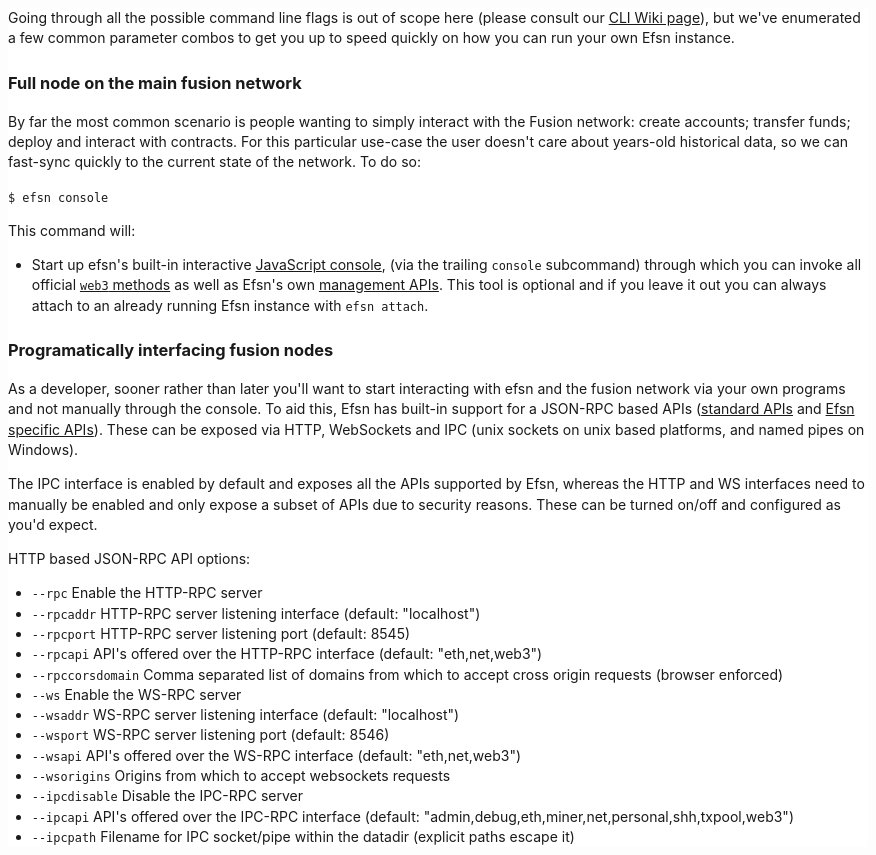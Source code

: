 Going through all the possible command line flags is out of scope here (please consult our
[CLI Wiki page](https://github.com/FusionFoundation/efsn/wiki/Command-Line-Options)), but we've
enumerated a few common parameter combos to get you up to speed quickly on how you can run your
own Efsn instance.

### Full node on the main fusion network

By far the most common scenario is people wanting to simply interact with the Fusion network:
create accounts; transfer funds; deploy and interact with contracts. For this particular use-case
the user doesn't care about years-old historical data, so we can fast-sync quickly to the current
state of the network. To do so:

```
$ efsn console
```

This command will:

 * Start up efsn's built-in interactive [JavaScript console](https://github.com/FusionFoundation/efsn/wiki/JavaScript-Console),
   (via the trailing `console` subcommand) through which you can invoke all official [`web3` methods](https://github.com/ethereum/wiki/wiki/JavaScript-API)
   as well as Efsn's own [management APIs](https://github.com/FusionFoundation/efsn/wiki/Management-APIs).
   This tool is optional and if you leave it out you can always attach to an already running Efsn instance
   with `efsn attach`.

### Programatically interfacing fusion nodes

As a developer, sooner rather than later you'll want to start interacting with efsn and the fusion
network via your own programs and not manually through the console. To aid this, Efsn has built-in
support for a JSON-RPC based APIs ([standard APIs](https://github.com/ethereum/wiki/wiki/JSON-RPC) and
[Efsn specific APIs](https://github.com/FusionFoundation/efsn/wiki/Management-APIs)). These can be
exposed via HTTP, WebSockets and IPC (unix sockets on unix based platforms, and named pipes on Windows).

The IPC interface is enabled by default and exposes all the APIs supported by Efsn, whereas the HTTP
and WS interfaces need to manually be enabled and only expose a subset of APIs due to security reasons.
These can be turned on/off and configured as you'd expect.

HTTP based JSON-RPC API options:

  * `--rpc` Enable the HTTP-RPC server
  * `--rpcaddr` HTTP-RPC server listening interface (default: "localhost")
  * `--rpcport` HTTP-RPC server listening port (default: 8545)
  * `--rpcapi` API's offered over the HTTP-RPC interface (default: "eth,net,web3")
  * `--rpccorsdomain` Comma separated list of domains from which to accept cross origin requests (browser enforced)
  * `--ws` Enable the WS-RPC server
  * `--wsaddr` WS-RPC server listening interface (default: "localhost")
  * `--wsport` WS-RPC server listening port (default: 8546)
  * `--wsapi` API's offered over the WS-RPC interface (default: "eth,net,web3")
  * `--wsorigins` Origins from which to accept websockets requests
  * `--ipcdisable` Disable the IPC-RPC server
  * `--ipcapi` API's offered over the IPC-RPC interface (default: "admin,debug,eth,miner,net,personal,shh,txpool,web3")
  * `--ipcpath` Filename for IPC socket/pipe within the datadir (explicit paths escape it)
